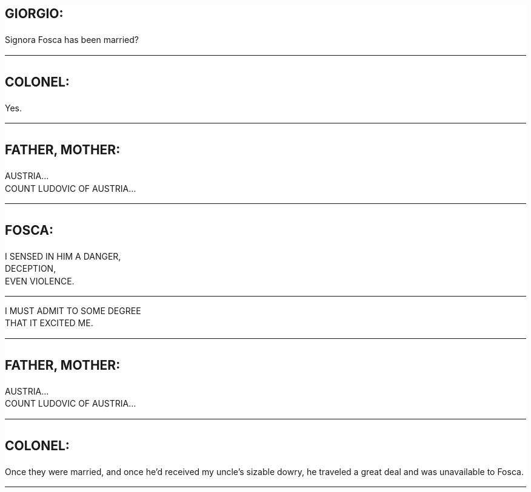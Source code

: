 



## GIORGIO:
Signora Fosca has been married?

---




## COLONEL:
Yes.


---



## FATHER, MOTHER:
AUSTRIA…<br>
COUNT LUDOVIC OF AUSTRIA…

---




## FOSCA:
I SENSED IN HIM A DANGER,<br>
DECEPTION,<br>
EVEN VIOLENCE.

---

I MUST ADMIT TO SOME DEGREE<br>
THAT IT EXCITED ME.

---




## FATHER, MOTHER:
AUSTRIA…<br>
COUNT LUDOVIC OF AUSTRIA…

---




## COLONEL:
Once they were married, and once he’d received my uncle’s sizable dowry, he traveled a great deal and was unavailable to Fosca.

---
